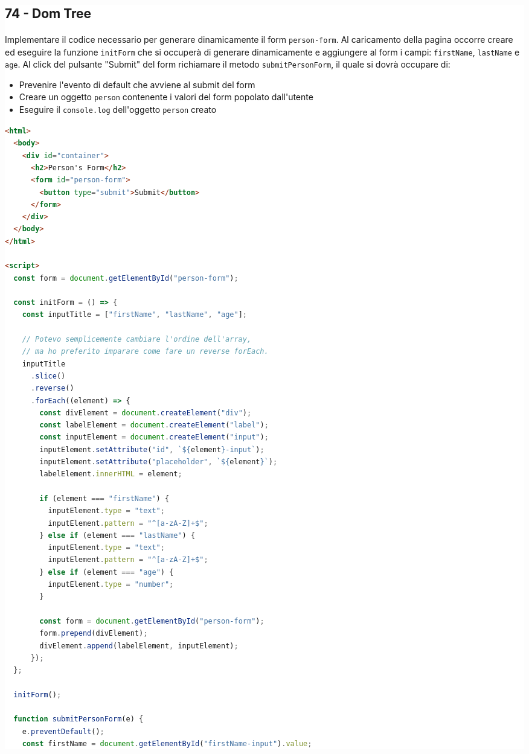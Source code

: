
## 74 - Dom Tree

Implementare il codice necessario per generare dinamicamente il form `person-form`.
Al caricamento della pagina occorre creare ed eseguire la funzione `initForm` che si occuperà di generare dinamicamente e aggiungere al form i campi: `firstName`, `lastName` e `age`.
Al click del pulsante "Submit" del form richiamare il metodo `submitPersonForm`, il quale si dovrà occupare di:
* Prevenire l'evento di default che avviene al submit del form
* Creare un oggetto `person` contenente i valori del form popolato dall'utente
* Eseguire il `console.log` dell'oggetto `person` creato

```html
<html>
  <body>
    <div id="container">
      <h2>Person's Form</h2>
      <form id="person-form">
        <button type="submit">Submit</button>
      </form>
    </div>
  </body>
</html>

<script>
  const form = document.getElementById("person-form");

  const initForm = () => {
    const inputTitle = ["firstName", "lastName", "age"];

    // Potevo semplicemente cambiare l'ordine dell'array,
    // ma ho preferito imparare come fare un reverse forEach.
    inputTitle
      .slice()
      .reverse()
      .forEach((element) => {
        const divElement = document.createElement("div");
        const labelElement = document.createElement("label");
        const inputElement = document.createElement("input");
        inputElement.setAttribute("id", `${element}-input`);
        inputElement.setAttribute("placeholder", `${element}`);
        labelElement.innerHTML = element;

        if (element === "firstName") {
          inputElement.type = "text";
          inputElement.pattern = "^[a-zA-Z]+$";
        } else if (element === "lastName") {
          inputElement.type = "text";
          inputElement.pattern = "^[a-zA-Z]+$";
        } else if (element === "age") {
          inputElement.type = "number";
        }

        const form = document.getElementById("person-form");
        form.prepend(divElement);
        divElement.append(labelElement, inputElement);
      });
  };

  initForm();

  function submitPersonForm(e) {
    e.preventDefault();
    const firstName = document.getElementById("firstName-input").value;
```